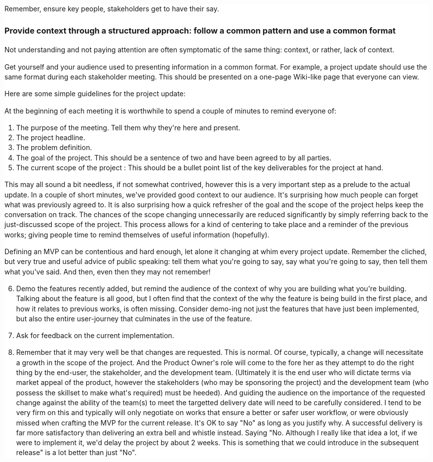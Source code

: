 Remember, ensure key people, stakeholders get to have their say.


### Provide context through a structured approach: follow a common pattern and use a common format

Not understanding and not paying attention are often symptomatic of the same thing:  context, or rather, lack of context.

Get yourself and your audience used to presenting information in a common format. For example, a project update should use the same format during each stakeholder meeting.  This should be presented on a one-page Wiki-like page that everyone can view.  

Here are some simple guidelines for the project update:

At the beginning of each meeting it is worthwhile to spend a couple of minutes to remind everyone of:

1. The purpose of the meeting.  Tell them why they're here and present.
2. The project headline.
3. The problem definition.
4. The goal of the project.  This should be a sentence of two and have been agreed to by all parties.
5. The current scope of the project : This should be a bullet point list of the key deliverables for the project at hand.

This may all sound a bit needless, if not somewhat contrived, however this is a very important step as a prelude to the actual update.  In a couple of short minutes, we've provided good context to our audience.  It's surprising how much people can forget what was previously agreed to.  It is also surprising how a quick refresher of the goal and the scope of the project helps keep the conversation on track.  The chances of the scope changing unnecessarily are reduced significantly by simply referring back to the just-discussed scope of the project.  This process allows for a kind of centering to take place and a reminder of the previous works; giving people time to remind themselves of useful information (hopefully).

Defining an MVP can be contentious and hard enough, let alone it changing at whim every project update.  Remember the cliched, but very true and useful advice of public speaking: tell them what you're going to say, say what you're going to say, then tell them what you've said.  And then, even then they may not remember!


6. Demo the features recently added, but remind the audience of the context of why you are building what you're building.  Talking about the feature is all good, but I often find that the context of the why the feature is being build in the first place, and how it relates to previous works, is often missing.  Consider demo-ing not just the features that have just been implemented, but also the entire user-journey that culminates in the use of the feature.

7. Ask for feedback on the current implementation.  

8. Remember that it may very well be that changes are requested.  This is normal.  Of course, typically, a change will necessitate a growth in the scope of the project.  And the Product Owner's role will come to the fore her as they attempt to do the right thing by the end-user, the stakeholder, and the development team.  (Ultimately it is the end user who will dictate terms via market appeal of the product, however the stakeholders (who may be sponsoring the project) and the development team (who possess the skillset to make what's required) must be heeded).  And guiding the audience on the importance of the requested change against the ability of the team(s) to meet the targetted delivery date will need to be carefully considered.  I tend to be very firm on this and typically will only negotiate on works that ensure a better or safer user workflow, or were obviously missed when crafting the MVP for the current release.  It's OK to say "No" as long as you justify why.  A successful delivery is far more satisfactory than delivering an extra bell and whistle instead.  Saying "No.  Although I really like that idea a lot, if we were to implement it, we'd delay the project by about 2 weeks.  This is something that we could introduce in the subsequent release" is a lot better than just "No".
